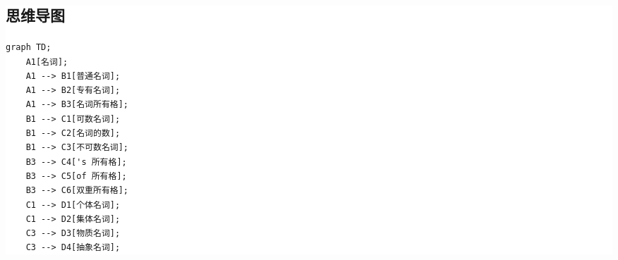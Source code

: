 ## 思维导图

```mermaid
graph TD;
    A1[名词];
    A1 --> B1[普通名词];
    A1 --> B2[专有名词];
    A1 --> B3[名词所有格];
    B1 --> C1[可数名词];
    B1 --> C2[名词的数];
    B1 --> C3[不可数名词];
    B3 --> C4['s 所有格];
    B3 --> C5[of 所有格];
    B3 --> C6[双重所有格];
    C1 --> D1[个体名词];
    C1 --> D2[集体名词];
    C3 --> D3[物质名词];
    C3 --> D4[抽象名词];
```
